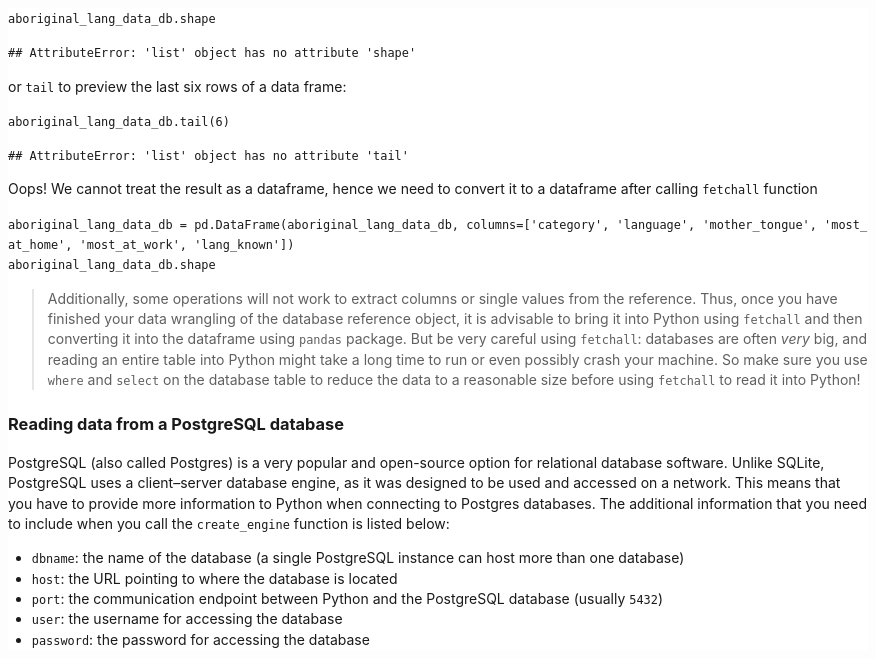 ```
aboriginal_lang_data_db.shape
```

```
## AttributeError: 'list' object has no attribute 'shape'
```

```{index} pandas.DataFrame; tail
```

or `tail` to preview the last six rows of a data frame:

```
aboriginal_lang_data_db.tail(6)
```

```
## AttributeError: 'list' object has no attribute 'tail'
```

Oops! We cannot treat the result as a dataframe, hence we need to convert it 
to a dataframe after calling `fetchall` function

```{code-cell} ipython3
aboriginal_lang_data_db = pd.DataFrame(aboriginal_lang_data_db, columns=['category', 'language', 'mother_tongue', 'most_at_home', 'most_at_work', 'lang_known'])
aboriginal_lang_data_db.shape
```

>
> Additionally, some operations will not work to extract columns or single values
> from the reference. Thus, once you have finished
> your data wrangling of the database reference object, it is advisable to
> bring it into Python using `fetchall` and then converting it into the dataframe using `pandas` package.
> But be very careful using `fetchall`: databases are often *very* big,
> and reading an entire table into Python might take a long time to run or even possibly
> crash your machine. So make sure you use `where` and `select` on the database table
> to reduce the data to a reasonable size before using `fetchall` to read it into Python!
 
### Reading data from a PostgreSQL database 

```{index} database; PostgreSQL
```

PostgreSQL (also called Postgres) is a very popular
and open-source option for relational database software. 
Unlike SQLite,
PostgreSQL uses a client–server database engine, as it was designed to be used
and accessed on a network. This means that you have to provide more information
to Python when connecting to Postgres databases. The additional information that you
need to include when you call the `create_engine` function is listed below:

- `dbname`: the name of the database (a single PostgreSQL instance can host more than one database)
- `host`: the URL pointing to where the database is located
- `port`: the communication endpoint between Python and the PostgreSQL database (usually `5432`)
- `user`: the username for accessing the database
- `password`: the password for accessing the database
